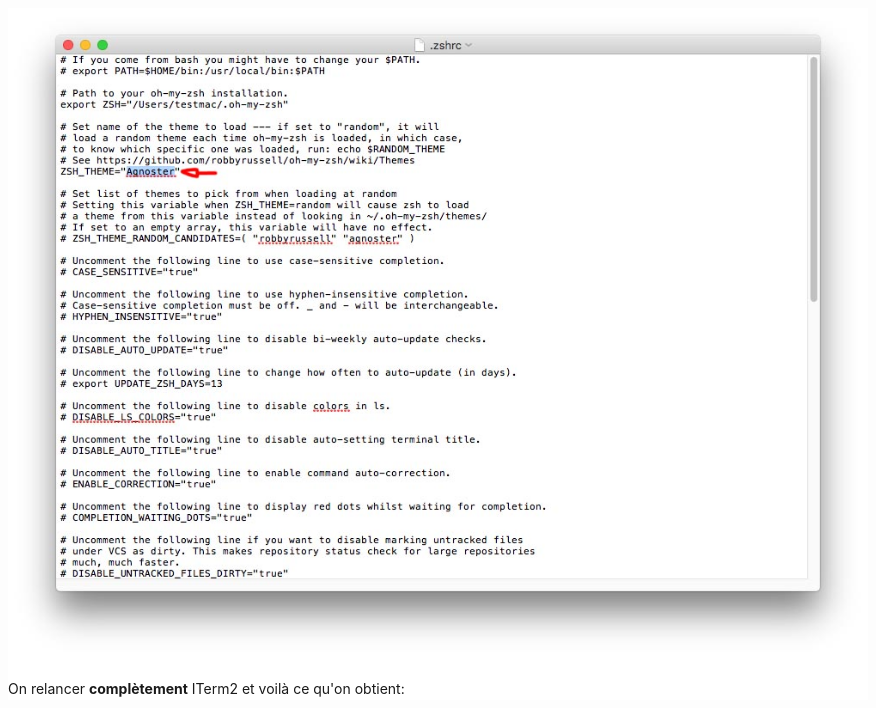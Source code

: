 ![change theme](screen/screen16.jpg)

On relancer **complètement** ITerm2 et voilà ce qu'on obtient:
